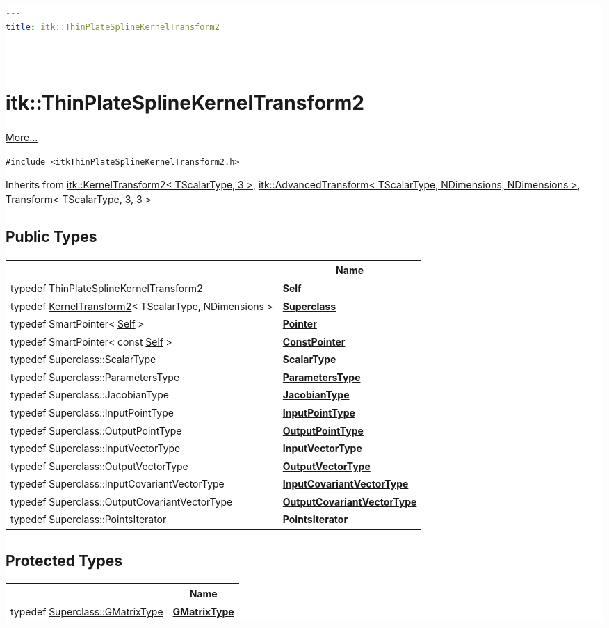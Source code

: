 ```yaml
---
title: itk::ThinPlateSplineKernelTransform2

---
```


# itk::ThinPlateSplineKernelTransform2



 [More...](#detailed-description)


`#include <itkThinPlateSplineKernelTransform2.h>`

Inherits from [itk::KernelTransform2< TScalarType, 3 >](../Classes/classitk_1_1KernelTransform2.md), [itk::AdvancedTransform< TScalarType, NDimensions, NDimensions >](../Classes/classitk_1_1AdvancedTransform.md), Transform< TScalarType, 3, 3 >

## Public Types

|                | Name           |
| -------------- | -------------- |
| typedef [ThinPlateSplineKernelTransform2](../Classes/classitk_1_1ThinPlateSplineKernelTransform2.md) | **[Self](../Classes/classitk_1_1ThinPlateSplineKernelTransform2.md#typedef-self)**  |
| typedef [KernelTransform2](../Classes/classitk_1_1KernelTransform2.md)< TScalarType, NDimensions > | **[Superclass](../Classes/classitk_1_1ThinPlateSplineKernelTransform2.md#typedef-superclass)**  |
| typedef SmartPointer< [Self](../Classes/classitk_1_1ThinPlateSplineKernelTransform2.md#typedef-self) > | **[Pointer](../Classes/classitk_1_1ThinPlateSplineKernelTransform2.md#typedef-pointer)**  |
| typedef SmartPointer< const [Self](../Classes/classitk_1_1ThinPlateSplineKernelTransform2.md#typedef-self) > | **[ConstPointer](../Classes/classitk_1_1ThinPlateSplineKernelTransform2.md#typedef-constpointer)**  |
| typedef [Superclass::ScalarType](../Classes/classitk_1_1KernelTransform2.md#typedef-scalartype) | **[ScalarType](../Classes/classitk_1_1ThinPlateSplineKernelTransform2.md#typedef-scalartype)**  |
| typedef Superclass::ParametersType | **[ParametersType](../Classes/classitk_1_1ThinPlateSplineKernelTransform2.md#typedef-parameterstype)**  |
| typedef Superclass::JacobianType | **[JacobianType](../Classes/classitk_1_1ThinPlateSplineKernelTransform2.md#typedef-jacobiantype)**  |
| typedef Superclass::InputPointType | **[InputPointType](../Classes/classitk_1_1ThinPlateSplineKernelTransform2.md#typedef-inputpointtype)**  |
| typedef Superclass::OutputPointType | **[OutputPointType](../Classes/classitk_1_1ThinPlateSplineKernelTransform2.md#typedef-outputpointtype)**  |
| typedef Superclass::InputVectorType | **[InputVectorType](../Classes/classitk_1_1ThinPlateSplineKernelTransform2.md#typedef-inputvectortype)**  |
| typedef Superclass::OutputVectorType | **[OutputVectorType](../Classes/classitk_1_1ThinPlateSplineKernelTransform2.md#typedef-outputvectortype)**  |
| typedef Superclass::InputCovariantVectorType | **[InputCovariantVectorType](../Classes/classitk_1_1ThinPlateSplineKernelTransform2.md#typedef-inputcovariantvectortype)**  |
| typedef Superclass::OutputCovariantVectorType | **[OutputCovariantVectorType](../Classes/classitk_1_1ThinPlateSplineKernelTransform2.md#typedef-outputcovariantvectortype)**  |
| typedef Superclass::PointsIterator | **[PointsIterator](../Classes/classitk_1_1ThinPlateSplineKernelTransform2.md#typedef-pointsiterator)**  |

## Protected Types

|                | Name           |
| -------------- | -------------- |
| typedef [Superclass::GMatrixType](../Classes/classitk_1_1KernelTransform2.md#typedef-gmatrixtype) | **[GMatrixType](../Classes/classitk_1_1ThinPlateSplineKernelTransform2.md#typedef-gmatrixtype)**  |
